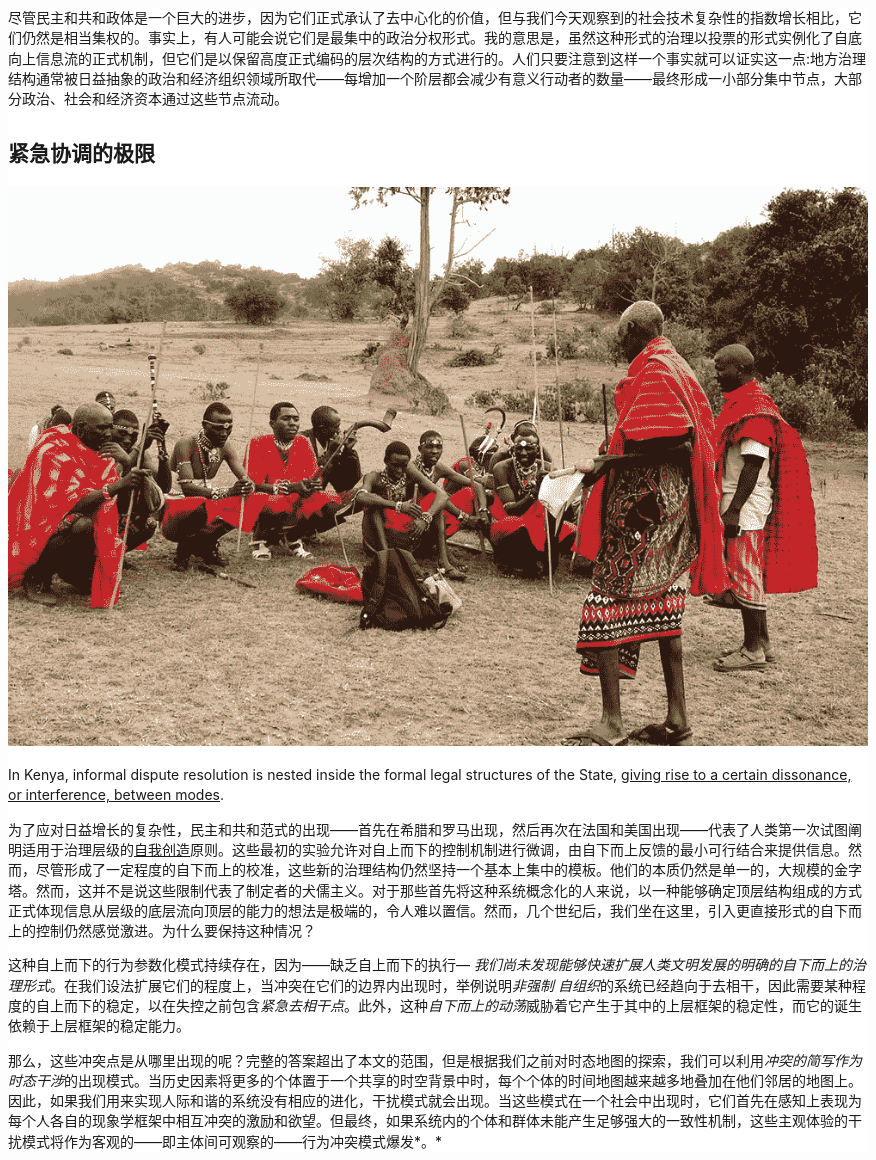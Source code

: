 尽管民主和共和政体是一个巨大的进步，因为它们正式承认了去中心化的价值，但与我们今天观察到的社会技术复杂性的指数增长相比，它们仍然是相当集权的。事实上，有人可能会说它们是最集中的政治分权形式。我的意思是，虽然这种形式的治理以投票的形式实例化了自底向上信息流的正式机制，但它们是以保留高度正式编码的层次结构的方式进行的。人们只要注意到这样一个事实就可以证实这一点:地方治理结构通常被日益抽象的政治和经济组织领域所取代——每增加一个阶层都会减少有意义行动者的数量——最终形成一小部分集中节点，大部分政治、社会和经济资本通过这些节点流动。

## 紧急协调的极限

![](img/f253f35e409e9570fa4fcba3991784fc.png)

In Kenya, informal dispute resolution is nested inside the formal legal structures of the State, [giving rise to a certain dissonance, or interference, between modes](http://www.accord.org.za/ajcr-issues/traditional-natural-resource-conflict-resolution-vis-vis-formal-legal-systems-east-africa/).

为了应对日益增长的复杂性，民主和共和范式的出现——首先在希腊和罗马出现，然后再次在法国和美国出现——代表了人类第一次试图阐明适用于治理层级的[自我创造](https://monoskop.org/images/3/35/Maturana_Humberto_Varela_Francisco_Autopoiesis_and_Congition_The_Realization_of_the_Living.pdf)原则。这些最初的实验允许对自上而下的控制机制进行微调，由自下而上反馈的最小可行结合来提供信息。然而，尽管形成了一定程度的自下而上的校准，这些新的治理结构仍然坚持一个基本上集中的模板。他们的本质仍然是单一的，大规模的金字塔。然而，这并不是说这些限制代表了制定者的犬儒主义。对于那些首先将这种系统概念化的人来说，以一种能够确定顶层结构组成的方式正式体现信息从层级的底层流向顶层的能力的想法是极端的，令人难以置信。然而，几个世纪后，我们坐在这里，引入更直接形式的自下而上的控制仍然感觉激进。为什么要保持这种情况？

这种自上而下的行为参数化模式持续存在，因为——缺乏自上而下的执行— *我们尚未发现能够快速扩展人类文明发展的明确的自下而上的治理形式*。在我们设法扩展它们的程度上，当冲突在它们的边界内出现时，举例说明*非强制* *自组织*的系统已经趋向于去相干，因此需要某种程度的自上而下的稳定，以在失控之前包含*紧急去相干点*。此外，这种*自下而上的动荡*威胁着它产生于其中的上层框架的稳定性，而它的诞生依赖于上层框架的稳定能力。

那么，这些冲突点是从哪里出现的呢？完整的答案超出了本文的范围，但是根据我们之前对时态地图的探索，我们可以利用*冲突的简写作为时态干涉*的出现模式。当历史因素将更多的个体置于一个共享的时空背景中时，每个个体的时间地图越来越多地叠加在他们邻居的地图上。因此，如果我们用来实现人际和谐的系统没有相应的进化，干扰模式就会出现。当这些模式在一个社会中出现时，它们首先在感知上表现为每个人各自的现象学框架中相互冲突的激励和欲望。但最终，如果系统内的个体和群体未能产生足够强大的一致性机制，这些主观体验的干扰模式将作为客观的——即主体间可观察的——行为冲突模式爆发*。*
